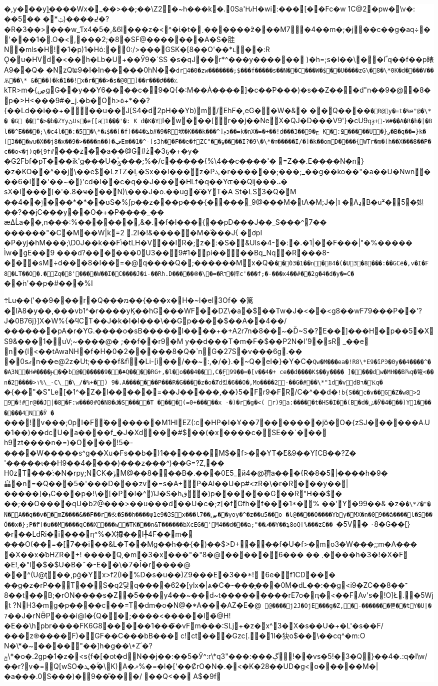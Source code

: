 �,y���y]̫����Wx�\_��>��;��\Z2�~h���k�.0Sa'ԊH�wi:���㊈[��Fc�w 1C@2ۭ�pw�\v�: ��5��
�\*߄����(ݑ�?�R�3��>���w\_Ƭx4�5�,&6l���z�<^�ί�t�ˏ������z҇���М7�4��m�;�j��c��g�aq÷�'���1�.O�<,���2;�8�SF@�������A�S�胿N�mls�H\!�1�p)1�Hȯ:�0:/>���GSK�[8��O'��\*ւ��:R
Ǫ�u�HVd�<��h�Lb�U+��Ӳ9�\`SS �s�qJ��r\*^���y������
)�h=;s�I��\��Ґq��f��p䁃A9��Q� �NzQʨ9�I�In�����0hN��`dr4�0�zw�������;$���f�����s��N��C���W�$��U����zG\�8�\*0K� d����V��Ѫ��\* &���)�k�1��!x�r���>�s�@0]��r���Ժ���؉`kTR>m�{ڝgG��y��Y6����c�9�Q{�:M��Ȧ����]�c��֕P���)�s��Z���d"n��9�@�8�p�>H<���9#�\_j.�b�Oh>٥+\*��?{��Ld��i��+���u��J[S4�d2pH��Yb)m/EhF�,eG� �W�&� ��Q����`�R@y�=t�%e"@�\*� �G
��^�>�b�ZYyڻUs֋�e{[a1���'�:
K d�K�Y`l�w���[r��j��NeX�QJ�D���V9'}� cU9`qҙ+-W#��A�R�h�|�Bl�֞�^Б����;\�c4l��:�5�\*�ۀ$��[�f)��ܠ�4ƅ#�9�R垘�K���k���^]ݦэ��=k�nX�=�+��!d���3��ڇ�9 K�:Ջ�����U�}ږ�B�q��=}k�[3���w u�X��j8�x��9�>����n��)�ڣEm��1�^-[s3h��F��e�fZC"��ۋ����I?�9\�\*�װ�����I/�]�k��omD�΋���{WTr� m�[h��X�� �8��P�c��o<�j)q�{9f#`���z�۟�a��@G#ż�3ҕ�+�y� �G2Fbf�pT���ik'g���U�ٝݯ���;%�/c�����{%\4�� c����'�
=Z��.E����N�n}�z�KO��^��j\��e$�LzTZ�Ļ�Sx��I���z�Pܛ�r������;�� �;\_��g��ko��"�a��U�Nwn���6�l�'��~�⫽}'cd�l��c�q��J����HLf�q��Yɶ��Qij���ܝ�
sX�I���[�ʹ�.8�ҹ���N)\���J�o.��uǥ�̑�YT�A St�LS3�Q�M
��ٳ��4���\*�\*��ʊS�%ʃp��z���p���{����\_9@���M� ֋tA�M;J�|˥ �AډB�u²�5�媅��?��jC���y��Ο�+�P����\_��
æΔĹa��,n���:%����� �,&�.�f�I���{��pD���J��\_S���^7�� ������"�C�M��W|k=2
.2I�!&����➳�M�ۜ��� J{ �ơpI �P�yj�hM���;\D0J��k��Fݴ�tLH�V ��IR�;z�:�S�&Uls�4-�:�.�1|��F���|"�%�����
Ìw�gE��9 ���d?������0U3��9#ׂ1� pi����Bq\_Nq�R���8-���sM÷d���8�I��=�@q����Q�;������Mx�Q�`��̀03�1��n�84�(�U3�8���:��GCё�,v�I�F8�LT��O�.�Zԛ�8'����W��I�C����J�i-��Rh.D�����֍�\�=�Rד�摔c'���f;�-���x4��#��2g �4�d�y�=C�`��֔n'��p�#���%I
 
 ܊Lu��('��9���r�Q���מ��{���x�H�~I�el3Of�
�篱�IؐA8�y��,���vb1^�r����yϏ��hG���WF��Ǳ\�a׷�$��Tw�J�<��<g8 ��wF79�� �P��'?J�0B76j}]X�W%{�ϥCΤ��J�k�I�l���\��Gp����$��A��4��/�������pA�r�YG.����o�sB�����l����+�+A2r7n�8��~�Ď~S�?E��]���H�➭p��5�XS9&���1�uV;~����@�
;��f��r9�M
y��d���T�m�F�$��P2N�l'̌9�sR \_��e 󾱕n�{l<��tAwaNH�f�H�0�2�����8�Q�ߴnG�27S�v���6g.�� �0sޖn��e@2z�Ut;����f&fݴ�Li-[i��/��~:,�/�}.�~Q�eI�}�Y�C�`Qw�M���ea�!R8\*E9�ĩPϿ�0y��4����^��A֥3N�H#����ԩ�` �`b@������9��♣Q����RG+,�l�o���4��,C�F̠99��=�[v��4�+ ce��d����K$��y����
]����d w�MH��Bٱ%q�篭<��n�2����>١%\_-C\_�\_/�%+�) 9�.A� ������P���R�G����z�o�Ⱦd킸�6��O�,Mo����2-��G�#��\*"1d�vdB٦�Ҡq�`�{��"�S"Le[ �1^�Z�I�����=��J�����,��}5�Fr9�FR/C�^��d�`!b{S��c�v��G�Z�w8>Զ
9�!#r@��J|�8⑶�F:w���0#Q�N8�ԁ�S ����T ����(=0+�����x
 -�)�r�g�<( r)9a:�����t�HS�I��(B �d�ݽ�Ӱ�4���)Y1�������4N�Ӱ �`���!v���;0pI�Fۖ�������M1HIEZ(:c�HP�I�Ұ��7������ �jȍ�O�{zSJ������A܁U�1��)��dcU�a����f\_�J�Xd���#$��(�x����c�SE��`���
h9zt����n�=)�O���!5�-����W�����s^g��Xu�Fs��b�)1������M$�f>��YT�ެE&9��Y[CB��?Z� '�����ɩ��H9��4����)���z���^)��G=?Z,��
H0zT���֜:�N�rpy;NCK�ݹM@��8���B�.���0E5\_ӥ4�@穧a���{R�8�5|����h�9�皛�n=�Q���5�'���D���zv�=s�A+P�Al��U�p#<zR�\�r�R���y� �|  �����]�ܙC���p�!\�[�P�l�^)ȉJ�S�hڨ�)p������G��R"H��$� ��;��O����qU�b2@���>��u���d��U�c�;zׁ[�f񵎃Gfh�f���1\*�% ��'Y�99��&
�z�`�\*Z�"�N�A��q��v��mZ����&��F��r�⼢�S��h����ψ1e9�3Sx���l7��ڝ��yoy�^�z��u5��o �l@����O����Yby�MX�n�09��ǎ���� l�S��Ö��x� };P�ޫr]�u��M����qC��X���w �TK���n&T������bXcEG�'M4��d���a;"��ޕ��Y��ʇ8oQ[%���zƐ�� `�5V�
۰8�G��[}�r��LdRi�i���ƞ^%�X䙣��I╄4F��m� ���O(��=�[7��i��&L�T� �Mg��h��{�)��$>D+���f�U�f>�mo3�W���;;m�A���
�X��x�̇bHZR�+!
����Q,�m�3�x���"�"8�@�����܂ ��
���6����h�3�!�X�F �E!,�"l�$�$U�B�˜�-E��\�7�Ȋ�r����@
��^(U@ţ��,pǵ�Yx>f2(I�%D�s�u� �)Z9���E�3��\*! 6e�f1CD��� ��g�z�rP��̻T��S�q2댲q����62�[ylx�|ѧ�C�-���͓���0M�dL��:��g<і9�ZC��8��־��8t��B;�rON����s�Z�5���y4��~�� d~t���������rE7o�׎ԥ�<��FAv's�!O]Ł.�5Wj t ?NH3�mg�p����c��=T�dm�o�N@�\*A���AZ�E�@` @����j2J�OjE���g�Z,�-�������쁟��tY�U |�7`��J �rNӚP���i@l�{Q��;����<�����l�҆@H!�E��\hpbr� ���FK6G8�����1���҄�vFm���:SLj+�z�x^3�X�s��U�+�L'�s��F/���z֎����F)�GF��C���bB���
c!c t���Gzc[.�1I�㹟o$��\��cq^�m:O
N�\*�~����"��]h�g��\*Z՛�?ݮ\*�o�.2gp�1�z�<s{f�[�ot�dN��j��:��5�Ў^:r\*q3"�ڳ��� :��!׊��vs�5!� 3�Q}��4�.:q�I\w/��r?v�=Q[wSO�ܜ�ۚ�\K)A�ޜ%�=�l�['��ȻrO�N�.�<�K�28��UD�g<օ�����M�|�a���.0S���)�9��̎���/ ��Q<��
A$�9f
